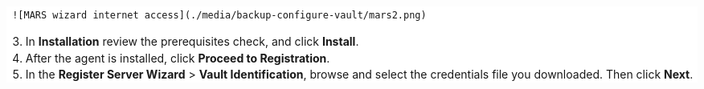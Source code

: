      ![MARS wizard internet access](./media/backup-configure-vault/mars2.png)

3. In **Installation** review the prerequisites check, and click **Install**.
4. After the agent is installed, click **Proceed to Registration**.
5. In the **Register Server Wizard** > **Vault Identification**, browse and select the credentials file you downloaded. Then click **Next**.
